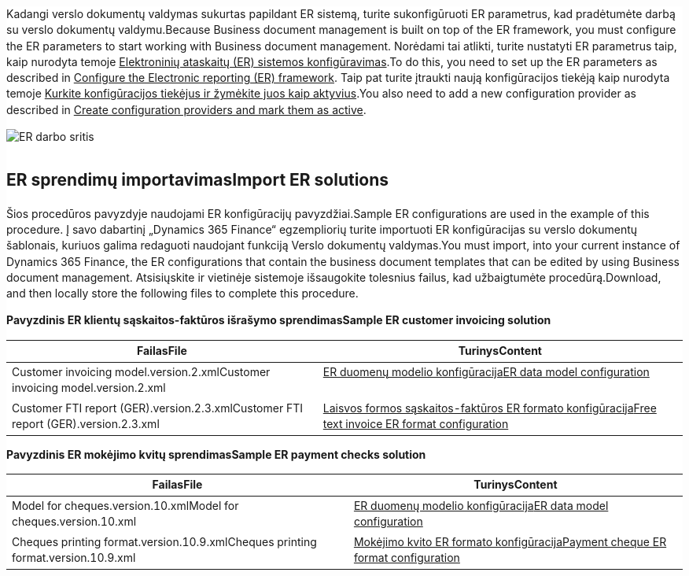 <span data-ttu-id="c6811-132">Kadangi verslo dokumentų valdymas sukurtas papildant ER sistemą, turite sukonfigūruoti ER parametrus, kad pradėtumėte darbą su verslo dokumentų valdymu.</span><span class="sxs-lookup"><span data-stu-id="c6811-132">Because Business document management is built on top of the ER framework, you must configure the ER parameters to start working with Business document management.</span></span> <span data-ttu-id="c6811-133">Norėdami tai atlikti, turite nustatyti ER parametrus taip, kaip nurodyta temoje [Elektroninių ataskaitų (ER) sistemos konfigūravimas](electronic-reporting-er-configure-parameters.md).</span><span class="sxs-lookup"><span data-stu-id="c6811-133">To do this, you need to set up the ER parameters as described in [Configure the Electronic reporting (ER) framework](electronic-reporting-er-configure-parameters.md).</span></span> <span data-ttu-id="c6811-134">Taip pat turite įtraukti naują konfigūracijos tiekėją kaip nurodyta temoje [Kurkite konfigūracijos tiekėjus ir žymėkite juos kaip aktyvius](tasks/er-configuration-provider-mark-it-active-2016-11.md).</span><span class="sxs-lookup"><span data-stu-id="c6811-134">You also need to add a new configuration provider as described in [Create configuration providers and mark them as active](tasks/er-configuration-provider-mark-it-active-2016-11.md).</span></span>

![ER darbo sritis](./media/BDM-Overview-ERSetting.png)

## <a name="import-er-solutions"></a><span data-ttu-id="c6811-136">ER sprendimų importavimas</span><span class="sxs-lookup"><span data-stu-id="c6811-136">Import ER solutions</span></span>

<span data-ttu-id="c6811-137">Šios procedūros pavyzdyje naudojami ER konfigūracijų pavyzdžiai.</span><span class="sxs-lookup"><span data-stu-id="c6811-137">Sample ER configurations are used in the example of this procedure.</span></span> <span data-ttu-id="c6811-138">Į savo dabartinį „Dynamics 365 Finance“ egzempliorių turite importuoti ER konfigūracijas su verslo dokumentų šablonais, kuriuos galima redaguoti naudojant funkciją Verslo dokumentų valdymas.</span><span class="sxs-lookup"><span data-stu-id="c6811-138">You must import, into your current instance of Dynamics 365 Finance, the ER configurations that contain the business document templates that can be edited by using Business document management.</span></span> <span data-ttu-id="c6811-139">Atsisiųskite ir vietinėje sistemoje išsaugokite tolesnius failus, kad užbaigtumėte procedūrą.</span><span class="sxs-lookup"><span data-stu-id="c6811-139">Download, and then locally store the following files to complete this procedure.</span></span>

<span data-ttu-id="c6811-140">**Pavyzdinis ER klientų sąskaitos-faktūros išrašymo sprendimas**</span><span class="sxs-lookup"><span data-stu-id="c6811-140">**Sample ER customer invoicing solution**</span></span>

| <span data-ttu-id="c6811-141">Failas</span><span class="sxs-lookup"><span data-stu-id="c6811-141">File</span></span>                                      | <span data-ttu-id="c6811-142">Turinys</span><span class="sxs-lookup"><span data-stu-id="c6811-142">Content</span></span> |
|-------------------------------------------|---------|
| <span data-ttu-id="c6811-143">Customer invoicing model.version.2.xml</span><span class="sxs-lookup"><span data-stu-id="c6811-143">Customer invoicing model.version.2.xml</span></span>    | [<span data-ttu-id="c6811-144">ER duomenų modelio konfigūracija</span><span class="sxs-lookup"><span data-stu-id="c6811-144">ER data model configuration</span></span>](https://mbs.microsoft.com/customersource/Global/AX/downloads/hot-fixes/365optelecrepeg) |
| <span data-ttu-id="c6811-145">Customer FTI report (GER).version.2.3.xml</span><span class="sxs-lookup"><span data-stu-id="c6811-145">Customer FTI report (GER).version.2.3.xml</span></span> | [<span data-ttu-id="c6811-146">Laisvos formos sąskaitos-faktūros ER formato konfigūracija</span><span class="sxs-lookup"><span data-stu-id="c6811-146">Free text invoice ER format configuration</span></span>](https://mbs.microsoft.com/customersource/Global/AX/downloads/hot-fixes/365optelecrepeg) |

<span data-ttu-id="c6811-147">**Pavyzdinis ER mokėjimo kvitų sprendimas**</span><span class="sxs-lookup"><span data-stu-id="c6811-147">**Sample ER payment checks solution**</span></span>

| <span data-ttu-id="c6811-148">Failas</span><span class="sxs-lookup"><span data-stu-id="c6811-148">File</span></span>                                     | <span data-ttu-id="c6811-149">Turinys</span><span class="sxs-lookup"><span data-stu-id="c6811-149">Content</span></span> |
|------------------------------------------|---------|
| <span data-ttu-id="c6811-150">Model for cheques.version.10.xml</span><span class="sxs-lookup"><span data-stu-id="c6811-150">Model for cheques.version.10.xml</span></span>         | [<span data-ttu-id="c6811-151">ER duomenų modelio konfigūracija</span><span class="sxs-lookup"><span data-stu-id="c6811-151">ER data model configuration</span></span>](https://mbs.microsoft.com/customersource/Global/AX/downloads/hot-fixes/365optelecrepeg) |
| <span data-ttu-id="c6811-152">Cheques printing format.version.10.9.xml</span><span class="sxs-lookup"><span data-stu-id="c6811-152">Cheques printing format.version.10.9.xml</span></span> | [<span data-ttu-id="c6811-153">Mokėjimo kvito ER formato konfigūracija</span><span class="sxs-lookup"><span data-stu-id="c6811-153">Payment cheque ER format configuration</span></span>](https://mbs.microsoft.com/customersource/Global/AX/downloads/hot-fixes/365optelecrepeg) |
